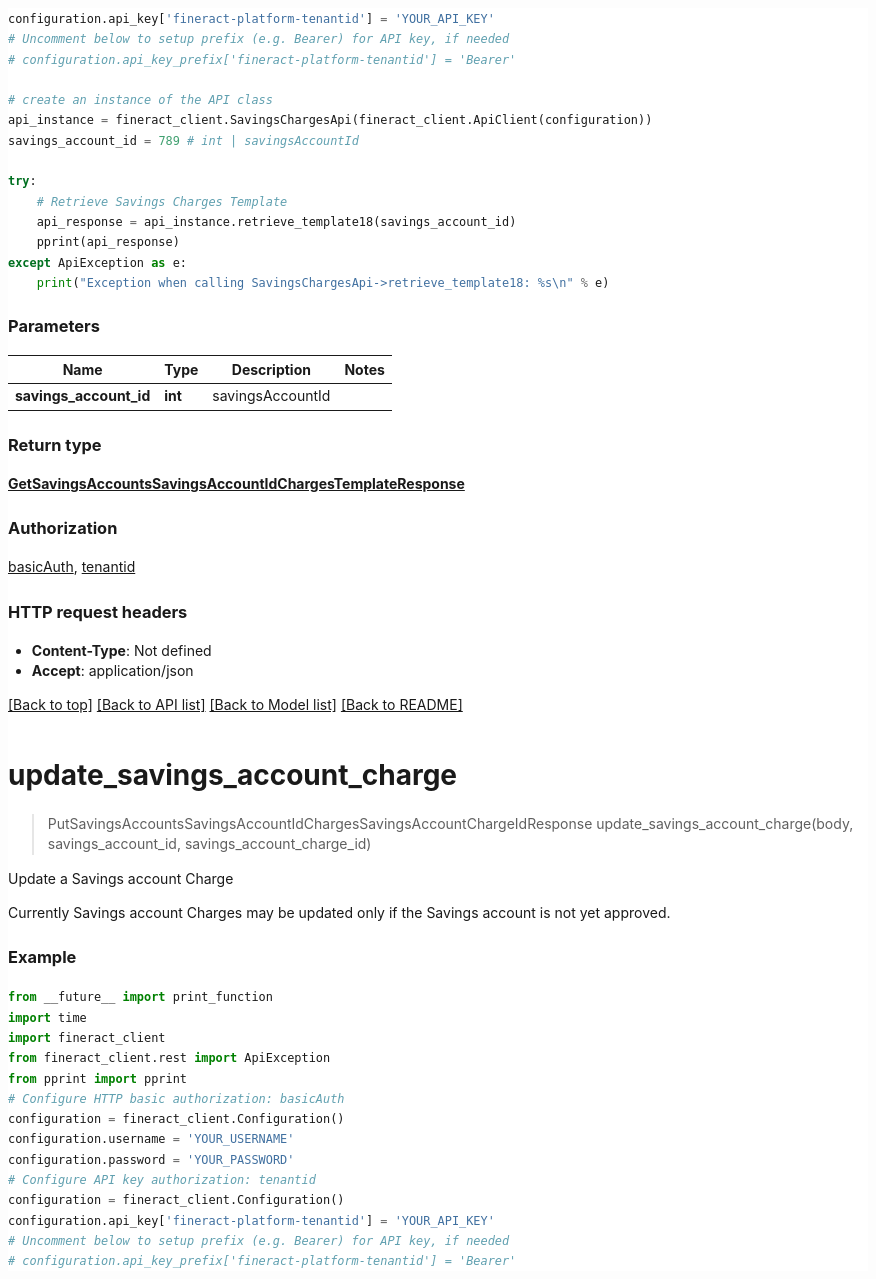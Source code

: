 ```python
configuration.api_key['fineract-platform-tenantid'] = 'YOUR_API_KEY'
# Uncomment below to setup prefix (e.g. Bearer) for API key, if needed
# configuration.api_key_prefix['fineract-platform-tenantid'] = 'Bearer'

# create an instance of the API class
api_instance = fineract_client.SavingsChargesApi(fineract_client.ApiClient(configuration))
savings_account_id = 789 # int | savingsAccountId

try:
    # Retrieve Savings Charges Template
    api_response = api_instance.retrieve_template18(savings_account_id)
    pprint(api_response)
except ApiException as e:
    print("Exception when calling SavingsChargesApi->retrieve_template18: %s\n" % e)
```

### Parameters

Name | Type | Description  | Notes
------------- | ------------- | ------------- | -------------
 **savings_account_id** | **int**| savingsAccountId | 

### Return type

[**GetSavingsAccountsSavingsAccountIdChargesTemplateResponse**](GetSavingsAccountsSavingsAccountIdChargesTemplateResponse.md)

### Authorization

[basicAuth](../README.md#basicAuth), [tenantid](../README.md#tenantid)

### HTTP request headers

 - **Content-Type**: Not defined
 - **Accept**: application/json

[[Back to top]](#) [[Back to API list]](../README.md#documentation-for-api-endpoints) [[Back to Model list]](../README.md#documentation-for-models) [[Back to README]](../README.md)

# **update_savings_account_charge**
> PutSavingsAccountsSavingsAccountIdChargesSavingsAccountChargeIdResponse update_savings_account_charge(body, savings_account_id, savings_account_charge_id)

Update a Savings account Charge

Currently Savings account Charges may be updated only if the Savings account is not yet approved.

### Example
```python
from __future__ import print_function
import time
import fineract_client
from fineract_client.rest import ApiException
from pprint import pprint
# Configure HTTP basic authorization: basicAuth
configuration = fineract_client.Configuration()
configuration.username = 'YOUR_USERNAME'
configuration.password = 'YOUR_PASSWORD'
# Configure API key authorization: tenantid
configuration = fineract_client.Configuration()
configuration.api_key['fineract-platform-tenantid'] = 'YOUR_API_KEY'
# Uncomment below to setup prefix (e.g. Bearer) for API key, if needed
# configuration.api_key_prefix['fineract-platform-tenantid'] = 'Bearer'

```